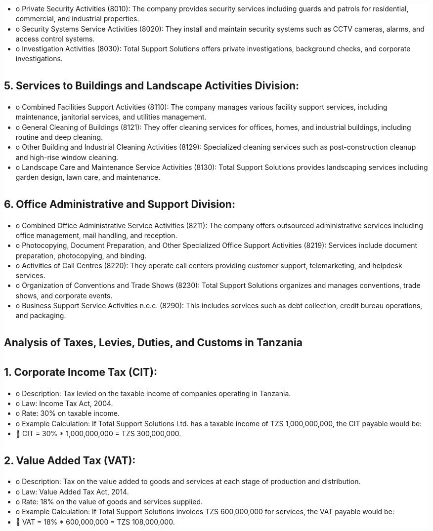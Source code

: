 - o Private Security Activities (8010): The company provides security services including guards and patrols for residential, commercial, and industrial properties.
- o Security Systems Service Activities (8020): They install and maintain security systems such as CCTV cameras, alarms, and access control systems.
- o Investigation Activities (8030): Total Support Solutions offers private investigations, background checks, and corporate investigations.

## 5. Services to Buildings and Landscape Activities Division:

- o Combined Facilities Support Activities (8110): The company manages various facility support services, including maintenance, janitorial services, and utilities management.
- o General Cleaning of Buildings (8121): They offer cleaning services for offices, homes, and industrial buildings, including routine and deep cleaning.
- o Other Building and Industrial Cleaning Activities (8129): Specialized cleaning services such as post-construction cleanup and high-rise window cleaning.
- o Landscape Care and Maintenance Service Activities (8130): Total Support Solutions provides landscaping services including garden design, lawn care, and maintenance.

## 6. Office Administrative and Support Division:

- o Combined Office Administrative Service Activities (8211): The company offers outsourced administrative services including office management, mail handling, and reception.
- o Photocopying, Document Preparation, and Other Specialized Office Support Activities (8219): Services include document preparation, photocopying, and binding.
- o Activities of Call Centres (8220): They operate call centers providing customer support, telemarketing, and helpdesk services.
- o Organization of Conventions and Trade Shows (8230): Total Support Solutions organizes and manages conventions, trade shows, and corporate events.
- o Business Support Service Activities n.e.c. (8290): This includes services such as debt collection, credit bureau operations, and packaging.

## Analysis of Taxes, Levies, Duties, and Customs in Tanzania

## 1. Corporate Income Tax (CIT):

- o Description: Tax levied on the taxable income of companies operating in Tanzania.
- o Law: Income Tax Act, 2004.
- o Rate: 30% on taxable income.
- o Example Calculation: If Total Support Solutions Ltd. has a taxable income of TZS 1,000,000,000, the CIT payable would be:
-  CIT = 30% * 1,000,000,000 = TZS 300,000,000.

## 2. Value Added Tax (VAT):

- o Description: Tax on the value added to goods and services at each stage of production and distribution.
- o Law: Value Added Tax Act, 2014.
- o Rate: 18% on the value of goods and services supplied.
- o Example Calculation: If Total Support Solutions invoices TZS 600,000,000 for services, the VAT payable would be:
-  VAT = 18% * 600,000,000 = TZS 108,000,000.
